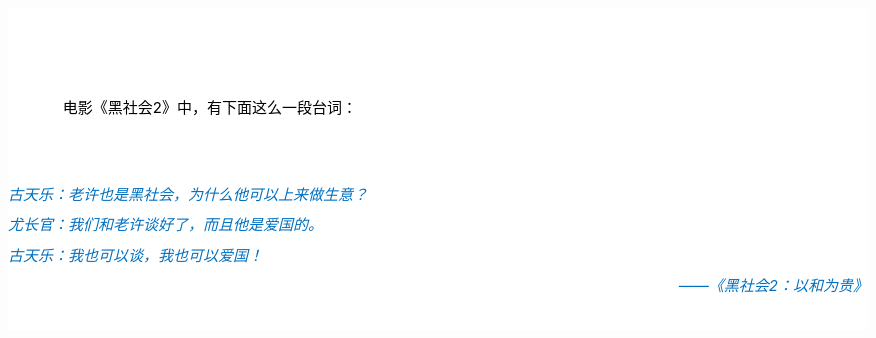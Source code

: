 <p style="font-size: 16px;max-width: 100%;min-height: 1em;color: rgb(62, 62, 62);line-height: 25.6px;margin-top: 5px;margin-bottom: 5px;">
<span style="font-size: 15px;text-align: justify;text-indent: 32px;color: #C00000;">
</span>
<br/>
</p>
<p style="font-size: 16px;max-width: 100%;min-height: 1em;color: rgb(62, 62, 62);line-height: 25.6px;margin-top: 5px;margin-bottom: 5px;">
<br/>
</p>
<p style="font-size: 16px;max-width: 100%;min-height: 1em;color: rgb(62, 62, 62);line-height: 25.6px;margin-top: 5px;margin-bottom: 5px;">
<span style="color: #010101;font-size: 15px;text-align: justify;text-indent: 32px;white-space: pre-wrap;">
             电影《黑社会2》中，有下面这么一段台词：
            </span>
</p>
<p style="font-size: 16px;max-width: 100%;min-height: 1em;color: rgb(62, 62, 62);line-height: 25.6px;margin-top: 5px;margin-bottom: 5px;">
<br/>
</p>
<p style="font-size: 16px;max-width: 100%;min-height: 1em;color: rgb(62, 62, 62);line-height: 25.6px;margin-top: 5px;margin-bottom: 5px;">
<em style="caret-color: red;color: rgb(0, 112, 192);text-align: justify;">
<span style="font-size: 15px;text-indent: 32px;">
              古天乐：老许也是黑社会，为什么他可以上来做生意？
             </span>
</em>
<br/>
</p>
<p style="font-size: 16px;margin-top: 5px;margin-bottom: 5px;max-width: 100%;min-height: 1em;color: rgb(62, 62, 62);line-height: 25.6px;text-align: justify;">
<span style="color: #0070C0;">
<em>
<span style="font-size: 15px;text-indent: 32px;">
               尤长官：我们和老许谈好了，而且他是爱国的。
              </span>
</em>
</span>
</p>
<p style="font-size: 16px;margin-top: 5px;margin-bottom: 5px;max-width: 100%;min-height: 1em;color: rgb(62, 62, 62);line-height: 25.6px;text-align: justify;">
<span style="color: #0070C0;">
<em>
<span style="font-size: 15px;text-indent: 32px;">
               古天乐：我也可以谈，我也可以爱国！
              </span>
</em>
</span>
</p>
<p style="font-size: 16px;margin-top: 5px;margin-bottom: 5px;max-width: 100%;min-height: 1em;color: rgb(62, 62, 62);line-height: 25.6px;text-align: right;">
<span style="color: #0070C0;">
<em>
<span style="font-size: 15px;text-indent: 32px;">
               ——《黑社会2：以和为贵》
              </span>
</em>
</span>
</p>
<p style="font-size: 16px;max-width: 100%;min-height: 1em;color: rgb(62, 62, 62);line-height: 25.6px;margin-top: 5px;margin-bottom: 5px;">
<br/>
</p>